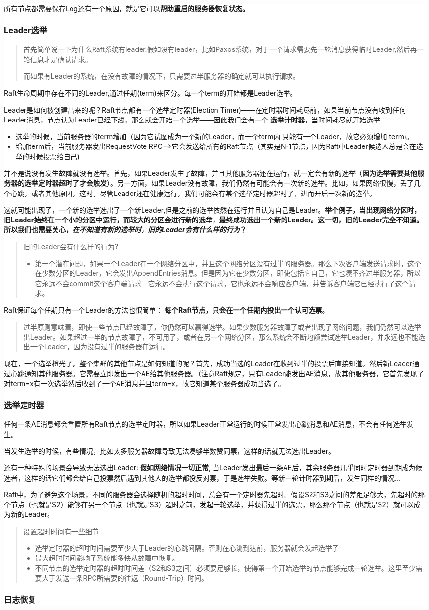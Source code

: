 所有节点都需要保存Log还有一个原因，就是它可以**帮助重启的服务器恢复状态。**

### Leader选举

> 首先简单说一下为什么Raft系统有leader.假如没有leader，比如Paxos系统，对于一个请求需要先一轮消息获得临时Leader,然后再一轮信息才是确认请求。
>
> 而如果有Leader的系统，在没有故障的情况下，只需要过半服务器的确定就可以执行请求。

Raft生命周期中存在不同的Leader,通过任期(term)来区分。每一个term的开始都是Leader选举。

Leader是如何被创建出来的呢？Raft节点都有一个选举定时器(Election Timer)——在定时器时间耗尽前，如果当前节点没有收到任何Leader消息，节点认为Leader已经下线，那么就会开始一个选举——因此我们会有一个 **选举计时器**，当时间耗尽就开始选举

+ 选举的时候，当前服务器的term增加（因为它试图成为一个新的Leader，而一个term内 只能有一个Leader，故它必须增加 term)。
+ 增加term后，当前服务器发出RequestVote RPC-->它会发送给所有的Raft节点（其实是N-1节点，因为Raft中Leader候选人总是会在选举的时候投票给自己)

并不是说没有发生故障就没有选举。首先，如果Leader发生了故障，并且其他服务器还在运行，就一定会有新的选举（**因为选举需要其他服务器的选举定时器超时了才会触发**）。另一方面，如果Leader没有故障，我们仍然有可能会有一次新的选举。比如，如果网络很慢，丢了几个心跳，或者其他原因，这时，尽管Leader还在健康运行，我们可能会有某个选举定时器超时了，进而开启一次新的选举。

这就可能出现了，一个新的选举选出了一个新Leader,但是之前的选举依然在运行并且认为自己是Leader。**举个例子，当出现网络分区时，旧Leader始终在一个小的分区中运行，而较大的分区会进行新的选举，最终成功选出一个新的Leader。这一切，旧的Leader完全不知道。所以我们也需要关心，*在不知道有新的选举时，旧的Leader会有什么样的行为*？**

> 旧的Leader会有什么样的行为?
>
> + 第一个潜在问题，如果一个Leader在一个网络分区中，并且这个网络分区没有过半的服务器。那么下次客户端发送请求时，这个在少数分区的Leader，它会发出AppendEntries消息。但是因为它在少数分区，即使包括它自己，它也凑不齐过半服务器，所以它永远不会commit这个客户端请求，它永远不会执行这个请求，它也永远不会响应客户端，并告诉客户端它已经执行了这个请求。

Raft保证每个任期只有一个Leader的方法也很简单： **每个Raft节点，只会在一个任期内投出一个认可选票**。

> 过半原则意味着，即使一些节点已经故障了，你仍然可以赢得选举。如果少数服务器故障了或者出现了网络问题，我们仍然可以选举出Leader。如果超过一半的节点故障了，不可用了，或者在另一个网络分区，那么系统会不断地额尝试选举Leader，并永远也不能选出一个Leader，因为没有过半的服务器在运行。

现在，一个选举橙光了，整个集群的其他节点是如何知道的呢？首先，成功当选的Leader在收到过半的投票后直接知道。然后新Leader通过心跳通知其他服务器。它需要立即发出一个AE给其他服务器。（注意Raft规定，只有Leader能发出AE消息，故其他服务器，它首先发现了对term=x有一次选举然后收到了一个AE消息并且term=x，故它知道某个服务器成功当选了。

### 选举定时器

任何一条AE消息都会重置所有Raft节点的选举定时器，所以如果Leader正常运行的时候正常发出心跳消息和AE消息，不会有任何选举发生。

当发生选举的时候，有些情况，比如太多服务器故障导致无法凑够半数赞同票，这样的话就无法选出Leader。

还有一种特殊的场景会导致无法选出Leader: **假如网络情况一切正常**, 当Leader发出最后一条AE后，其余服务器几乎同时定时器到期成为候选者，这样的话它们都会给自己投票然后遇到其他人的选举都投反对票，于是选举失败。等新一轮计时器到期后，发生同样的情况...

Raft中，为了避免这个场景，不同的服务器会选择随机的超时时间，总会有一个定时器先超时。假设S2和S3之间的差距足够大，先超时的那个节点（也就是S2）能够在另一个节点（也就是S3）超时之前，发起一轮选举，并获得过半的选票，那么那个节点（也就是S2）就可以成为新的Leader。

> 设置超时时间有一些细节
>
> + 选举定时器的超时时间需要至少大于Leader的心跳间隔。否则在心跳到达前，服务器就会发起选举了
> + 最大超时时间影响了系统能多快从故障中恢复。
> + 不同节点的选举定时器的超时时间差（S2和S3之间）必须要足够长，使得第一个开始选举的节点能够完成一轮选举。这里至少需要大于发送一条RPC所需要的往返（Round-Trip）时间。

### 日志恢复
